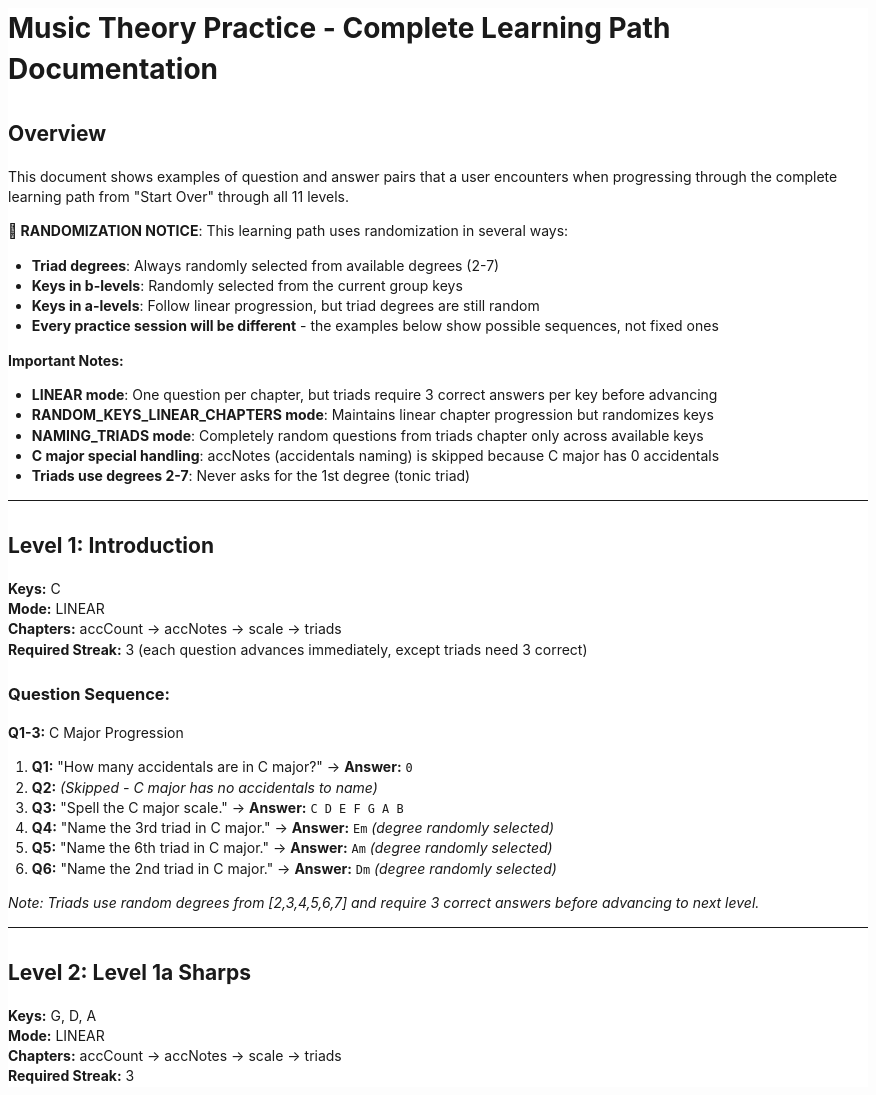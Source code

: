 # Music Theory Practice - Complete Learning Path Documentation

## Overview

This document shows examples of question and answer pairs that a user encounters when progressing through the complete learning path from "Start Over" through all 11 levels.

**🎲 RANDOMIZATION NOTICE**: This learning path uses randomization in several ways:
- **Triad degrees**: Always randomly selected from available degrees (2-7) 
- **Keys in b-levels**: Randomly selected from the current group keys
- **Keys in a-levels**: Follow linear progression, but triad degrees are still random
- **Every practice session will be different** - the examples below show possible sequences, not fixed ones

**Important Notes:**
- **LINEAR mode**: One question per chapter, but triads require 3 correct answers per key before advancing
- **RANDOM_KEYS_LINEAR_CHAPTERS mode**: Maintains linear chapter progression but randomizes keys  
- **NAMING_TRIADS mode**: Completely random questions from triads chapter only across available keys
- **C major special handling**: accNotes (accidentals naming) is skipped because C major has 0 accidentals
- **Triads use degrees 2-7**: Never asks for the 1st degree (tonic triad)

---

## Level 1: Introduction
**Keys:** C  
**Mode:** LINEAR  
**Chapters:** accCount → accNotes → scale → triads  
**Required Streak:** 3 (each question advances immediately, except triads need 3 correct)

### Question Sequence:

**Q1-3:** C Major Progression
1. **Q1:** "How many accidentals are in C major?" → **Answer:** `0`
2. **Q2:** *(Skipped - C major has no accidentals to name)*
3. **Q3:** "Spell the C major scale." → **Answer:** `C D E F G A B`
4. **Q4:** "Name the 3rd triad in C major." → **Answer:** `Em` *(degree randomly selected)*
5. **Q5:** "Name the 6th triad in C major." → **Answer:** `Am` *(degree randomly selected)*
6. **Q6:** "Name the 2nd triad in C major." → **Answer:** `Dm` *(degree randomly selected)*

*Note: Triads use random degrees from [2,3,4,5,6,7] and require 3 correct answers before advancing to next level.*

---

## Level 2: Level 1a Sharps
**Keys:** G, D, A  
**Mode:** LINEAR  
**Chapters:** accCount → accNotes → scale → triads  
**Required Streak:** 3
